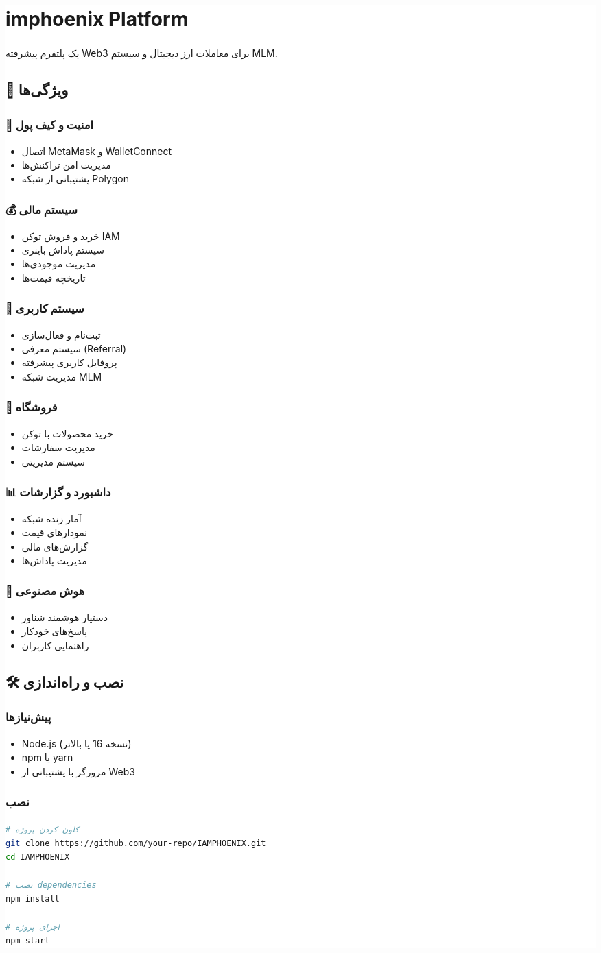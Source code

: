 # imphoenix Platform

یک پلتفرم پیشرفته Web3 برای معاملات ارز دیجیتال و سیستم MLM.

## 🚀 ویژگی‌ها

### 🔐 امنیت و کیف پول
- اتصال MetaMask و WalletConnect
- مدیریت امن تراکنش‌ها
- پشتیبانی از شبکه Polygon

### 💰 سیستم مالی
- خرید و فروش توکن IAM
- سیستم پاداش باینری
- مدیریت موجودی‌ها
- تاریخچه قیمت‌ها

### 👥 سیستم کاربری
- ثبت‌نام و فعال‌سازی
- سیستم معرفی (Referral)
- پروفایل کاربری پیشرفته
- مدیریت شبکه MLM

### 🛒 فروشگاه
- خرید محصولات با توکن
- مدیریت سفارشات
- سیستم مدیریتی

### 📊 داشبورد و گزارشات
- آمار زنده شبکه
- نمودارهای قیمت
- گزارش‌های مالی
- مدیریت پاداش‌ها

### 🤖 هوش مصنوعی
- دستیار هوشمند شناور
- پاسخ‌های خودکار
- راهنمایی کاربران

## 🛠️ نصب و راه‌اندازی

### پیش‌نیازها
- Node.js (نسخه 16 یا بالاتر)
- npm یا yarn
- مرورگر با پشتیبانی از Web3

### نصب
```bash
# کلون کردن پروژه
git clone https://github.com/your-repo/IAMPHOENIX.git
cd IAMPHOENIX

# نصب dependencies
npm install

# اجرای پروژه
npm start
```
